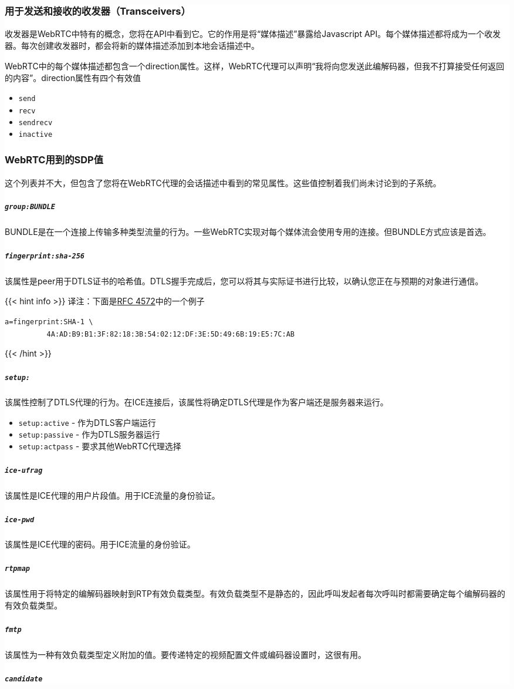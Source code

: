 ### 用于发送和接收的收发器（Transceivers）

收发器是WebRTC中特有的概念，您将在API中看到它。它的作用是将“媒体描述”暴露给Javascript API。每个媒体描述都将成为一个收发器。每次创建收发器时，都会将新的媒体描述添加到本地会话描述中。

WebRTC中的每个媒体描述都包含一个direction属性。这样，WebRTC代理可以声明“我将向您发送此编解码器，但我不打算接受任何返回的内容”。direction属性有四个有效值

* `send`
* `recv`
* `sendrecv`
* `inactive`

### WebRTC用到的SDP值

这个列表并不大，但包含了您将在WebRTC代理的会话描述中看到的常见属性。这些值控制着我们尚未讨论到的子系统。

##### `group:BUNDLE`

BUNDLE是在一个连接上传输多种类型流量的行为。一些WebRTC实现对每个媒体流会使用专用的连接。但BUNDLE方式应该是首选。

##### `fingerprint:sha-256`

该属性是peer用于DTLS证书的哈希值。DTLS握手完成后，您可以将其与实际证书进行比较，以确认您正在与预期的对象进行通信。

{{< hint info >}}
译注：下面是[RFC 4572](https://tools.ietf.org/html/rfc4572)中的一个例子
```
a=fingerprint:SHA-1 \
          4A:AD:B9:B1:3F:82:18:3B:54:02:12:DF:3E:5D:49:6B:19:E5:7C:AB
```
{{< /hint >}}

##### `setup:`

该属性控制了DTLS代理的行为。在ICE连接后，该属性将确定DTLS代理是作为客户端还是服务器来运行。

* `setup:active` - 作为DTLS客户端运行
* `setup:passive` - 作为DTLS服务器运行
* `setup:actpass` - 要求其他WebRTC代理选择

##### `ice-ufrag`

该属性是ICE代理的用户片段值。用于ICE流量的身份验证。

##### `ice-pwd`

该属性是ICE代理的密码。用于ICE流量的身份验证。

##### `rtpmap`

该属性用于将特定的编解码器映射到RTP有效负载类型。有效负载类型不是静态的，因此呼叫发起者每次呼叫时都需要确定每个编解码器的有效负载类型。

##### `fmtp`

该属性为一种有效负载类型定义附加的值。要传递特定的视频配置文件或编码器设置时，这很有用。

##### `candidate`
